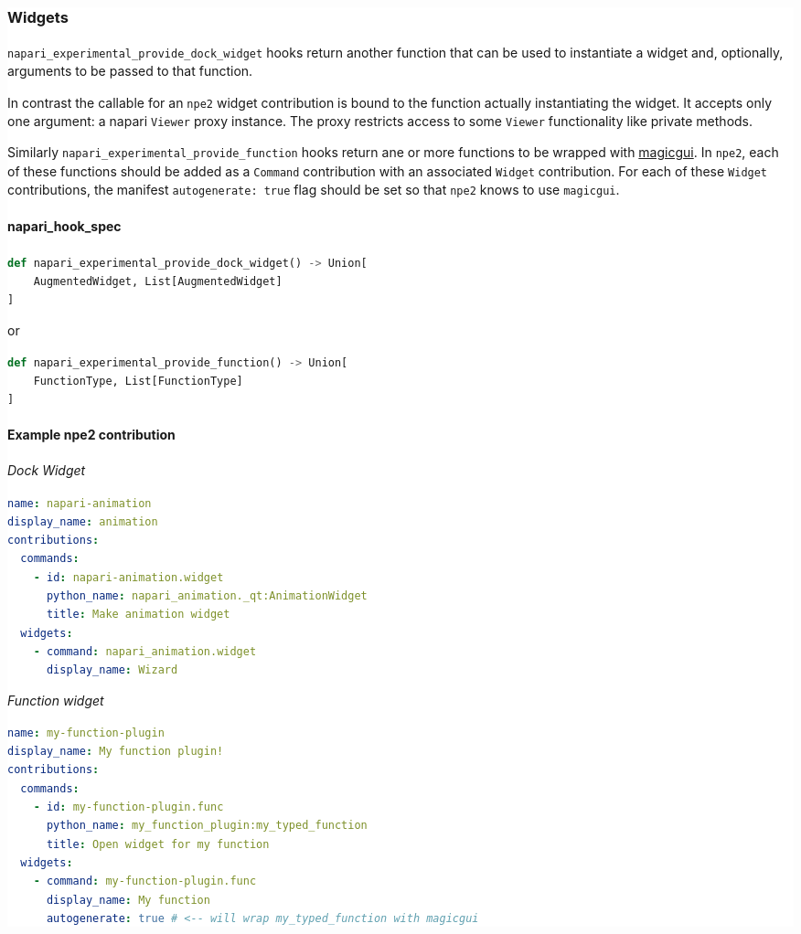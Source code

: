 ### Widgets

`napari_experimental_provide_dock_widget` hooks return another function that
can be used to instantiate a widget and, optionally, arguments to be passed to
that function.

In contrast the callable for an `npe2` widget contribution is bound to the
function actually instantiating the widget. It accepts only one argument: a
napari `Viewer` proxy instance. The proxy restricts access to some `Viewer`
functionality like private methods.

Similarly `napari_experimental_provide_function` hooks return ane or more
functions to be wrapped with [magicgui]. In `npe2`, each of these functions
should be added as a `Command` contribution with an associated `Widget`
contribution. For each of these `Widget` contributions, the manifest
`autogenerate: true` flag should be set so that `npe2` knows to use `magicgui`.

#### napari_hook_spec

```python
def napari_experimental_provide_dock_widget() -> Union[
    AugmentedWidget, List[AugmentedWidget]
]
```

or

```python
def napari_experimental_provide_function() -> Union[
    FunctionType, List[FunctionType]
]
```

#### Example npe2 contribution

_Dock Widget_

```yaml
name: napari-animation
display_name: animation
contributions:
  commands:
    - id: napari-animation.widget
      python_name: napari_animation._qt:AnimationWidget
      title: Make animation widget
  widgets:
    - command: napari_animation.widget
      display_name: Wizard
```

_Function widget_

```yaml
name: my-function-plugin
display_name: My function plugin!
contributions:
  commands:
    - id: my-function-plugin.func
      python_name: my_function_plugin:my_typed_function
      title: Open widget for my function
  widgets:
    - command: my-function-plugin.func
      display_name: My function
      autogenerate: true # <-- will wrap my_typed_function with magicgui
```


[epg]: https://packaging.python.org/specifications/entry-points/
[pd]: https://setuptools.pypa.io/en/latest/userguide/datafiles.html
[npe1]: https://github.com/napari/napari-plugin-engine
[npe2]: https://github.com/tlambert03/npe2
[json]: https://www.json.org/
[yaml]: https://yaml.org/
[toml]: https://toml.io/
[get-reader-hook]: https://napari.org/plugins/stable/hook_specifications.html#napari.plugins.hook_specifications.napari_get_reader
[get-writer-hook]: https://napari.org/plugins/stable/hook_specifications.html#napari.plugins.hook_specifications.napari_get_writer
[write-image-hook]: https://napari.org/plugins/stable/hook_specifications.html#napari.plugins.hook_specifications.napari_write_image
[dock-widget-hook]: https://napari.org/plugins/stable/hook_specifications.html#napari.plugins.hook_specifications.napari_experimental_provide_dock_widget
[magicgui]: https://napari.org/magicgui